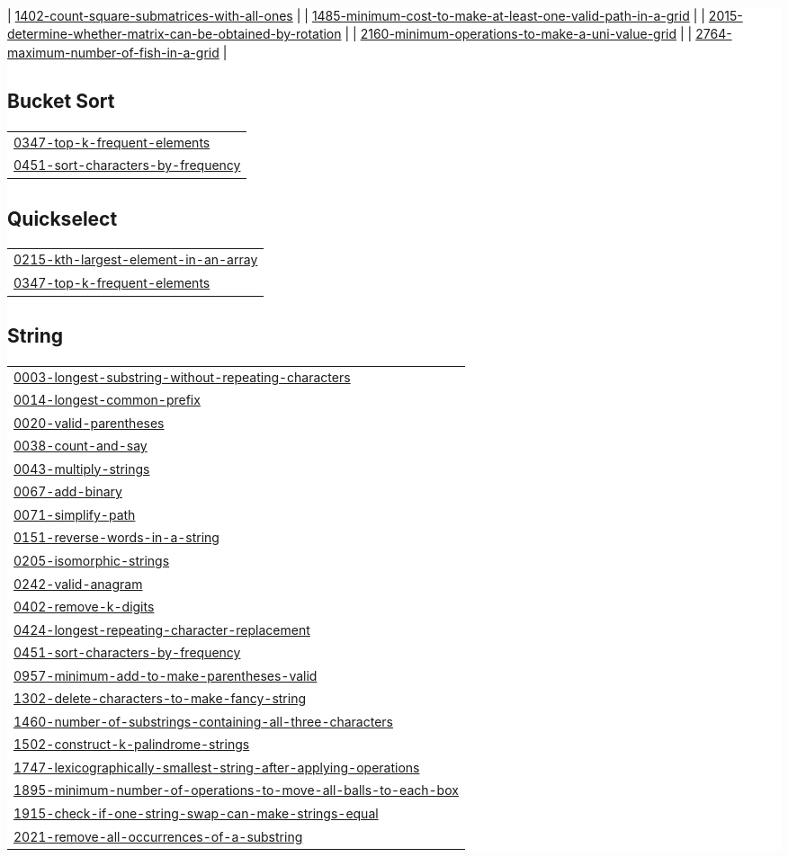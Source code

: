 | [1402-count-square-submatrices-with-all-ones](https://github.com/harimouli/DSA/tree/master/1402-count-square-submatrices-with-all-ones) |
| [1485-minimum-cost-to-make-at-least-one-valid-path-in-a-grid](https://github.com/harimouli/DSA/tree/master/1485-minimum-cost-to-make-at-least-one-valid-path-in-a-grid) |
| [2015-determine-whether-matrix-can-be-obtained-by-rotation](https://github.com/harimouli/DSA/tree/master/2015-determine-whether-matrix-can-be-obtained-by-rotation) |
| [2160-minimum-operations-to-make-a-uni-value-grid](https://github.com/harimouli/DSA/tree/master/2160-minimum-operations-to-make-a-uni-value-grid) |
| [2764-maximum-number-of-fish-in-a-grid](https://github.com/harimouli/DSA/tree/master/2764-maximum-number-of-fish-in-a-grid) |
## Bucket Sort
|  |
| ------- |
| [0347-top-k-frequent-elements](https://github.com/harimouli/DSA/tree/master/0347-top-k-frequent-elements) |
| [0451-sort-characters-by-frequency](https://github.com/harimouli/DSA/tree/master/0451-sort-characters-by-frequency) |
## Quickselect
|  |
| ------- |
| [0215-kth-largest-element-in-an-array](https://github.com/harimouli/DSA/tree/master/0215-kth-largest-element-in-an-array) |
| [0347-top-k-frequent-elements](https://github.com/harimouli/DSA/tree/master/0347-top-k-frequent-elements) |
## String
|  |
| ------- |
| [0003-longest-substring-without-repeating-characters](https://github.com/harimouli/DSA/tree/master/0003-longest-substring-without-repeating-characters) |
| [0014-longest-common-prefix](https://github.com/harimouli/DSA/tree/master/0014-longest-common-prefix) |
| [0020-valid-parentheses](https://github.com/harimouli/DSA/tree/master/0020-valid-parentheses) |
| [0038-count-and-say](https://github.com/harimouli/DSA/tree/master/0038-count-and-say) |
| [0043-multiply-strings](https://github.com/harimouli/DSA/tree/master/0043-multiply-strings) |
| [0067-add-binary](https://github.com/harimouli/DSA/tree/master/0067-add-binary) |
| [0071-simplify-path](https://github.com/harimouli/DSA/tree/master/0071-simplify-path) |
| [0151-reverse-words-in-a-string](https://github.com/harimouli/DSA/tree/master/0151-reverse-words-in-a-string) |
| [0205-isomorphic-strings](https://github.com/harimouli/DSA/tree/master/0205-isomorphic-strings) |
| [0242-valid-anagram](https://github.com/harimouli/DSA/tree/master/0242-valid-anagram) |
| [0402-remove-k-digits](https://github.com/harimouli/DSA/tree/master/0402-remove-k-digits) |
| [0424-longest-repeating-character-replacement](https://github.com/harimouli/DSA/tree/master/0424-longest-repeating-character-replacement) |
| [0451-sort-characters-by-frequency](https://github.com/harimouli/DSA/tree/master/0451-sort-characters-by-frequency) |
| [0957-minimum-add-to-make-parentheses-valid](https://github.com/harimouli/DSA/tree/master/0957-minimum-add-to-make-parentheses-valid) |
| [1302-delete-characters-to-make-fancy-string](https://github.com/harimouli/DSA/tree/master/1302-delete-characters-to-make-fancy-string) |
| [1460-number-of-substrings-containing-all-three-characters](https://github.com/harimouli/DSA/tree/master/1460-number-of-substrings-containing-all-three-characters) |
| [1502-construct-k-palindrome-strings](https://github.com/harimouli/DSA/tree/master/1502-construct-k-palindrome-strings) |
| [1747-lexicographically-smallest-string-after-applying-operations](https://github.com/harimouli/DSA/tree/master/1747-lexicographically-smallest-string-after-applying-operations) |
| [1895-minimum-number-of-operations-to-move-all-balls-to-each-box](https://github.com/harimouli/DSA/tree/master/1895-minimum-number-of-operations-to-move-all-balls-to-each-box) |
| [1915-check-if-one-string-swap-can-make-strings-equal](https://github.com/harimouli/DSA/tree/master/1915-check-if-one-string-swap-can-make-strings-equal) |
| [2021-remove-all-occurrences-of-a-substring](https://github.com/harimouli/DSA/tree/master/2021-remove-all-occurrences-of-a-substring) |
